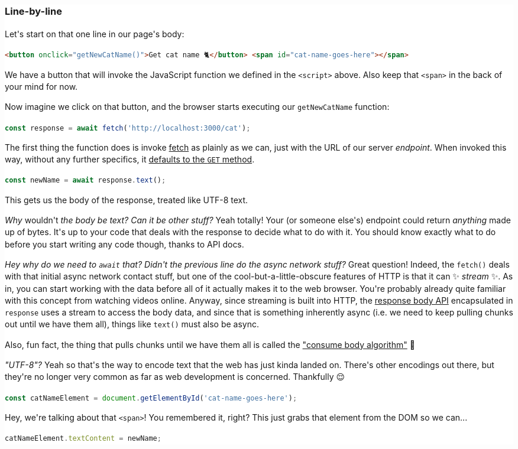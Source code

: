 ```html
```

### Line-by-line

Let's start on that one line in our page's body:

```html
<button onclick="getNewCatName()">Get cat name 🐈</button> <span id="cat-name-goes-here"></span>
```

We have a button that will invoke the JavaScript function we defined in the `<script>` above. Also keep that `<span>` in the back of your mind for now.

Now imagine we click on that button, and the browser starts executing our `getNewCatName` function:

```js
const response = await fetch('http://localhost:3000/cat');
```

The first thing the function does is invoke [fetch](https://developer.mozilla.org/en-US/docs/Web/API/Window/fetch) as plainly as we can, just with the URL of our server _endpoint_. When invoked this way, without any further specifics, it [defaults to the `GET` method](https://fetch.spec.whatwg.org/#concept-request-method).

```js
const newName = await response.text();
```

This gets us the body of the response, treated like UTF-8 text.

_Why_ wouldn't _the body be text? Can it be other stuff?_ Yeah totally! Your (or someone else's) endpoint could return _anything_ made up of bytes. It's up to your code that deals with the response to decide what to do with it. You should know exactly what to do before you start writing any code though, thanks to API docs.

_Hey why do we need to `await` that? Didn't the previous line do the async network stuff?_ Great question! Indeed, the `fetch()` deals with that initial async network contact stuff, but one of the cool-but-a-little-obscure features of HTTP is that it can ✨ _stream_ ✨. As in, you can start working with the data before all of it actually makes it to the web browser. You're probably already quite familiar with this concept from watching videos online. Anyway, since streaming is built into HTTP, the [response body API](https://fetch.spec.whatwg.org/#bodies) encapsulated in `response` uses a stream to access the body data, and since that is something inherently async (i.e. we need to keep pulling chunks out until we have them all), things like `text()` must also be async.

Also, fun fact, the thing that pulls chunks until we have them all is called the ["consume body algorithm"](https://fetch.spec.whatwg.org/#concept-body-consume-body) 🧟

_"UTF-8"?_ Yeah so that's the way to encode text that the web has just kinda landed on. There's other encodings out there, but they're no longer very common as far as web development is concerned. Thankfully 😌

```js
const catNameElement = document.getElementById('cat-name-goes-here');
```

Hey, we're talking about that `<span>`! You remembered it, right? This just grabs that element from the DOM so we can...

```js
catNameElement.textContent = newName;
```
